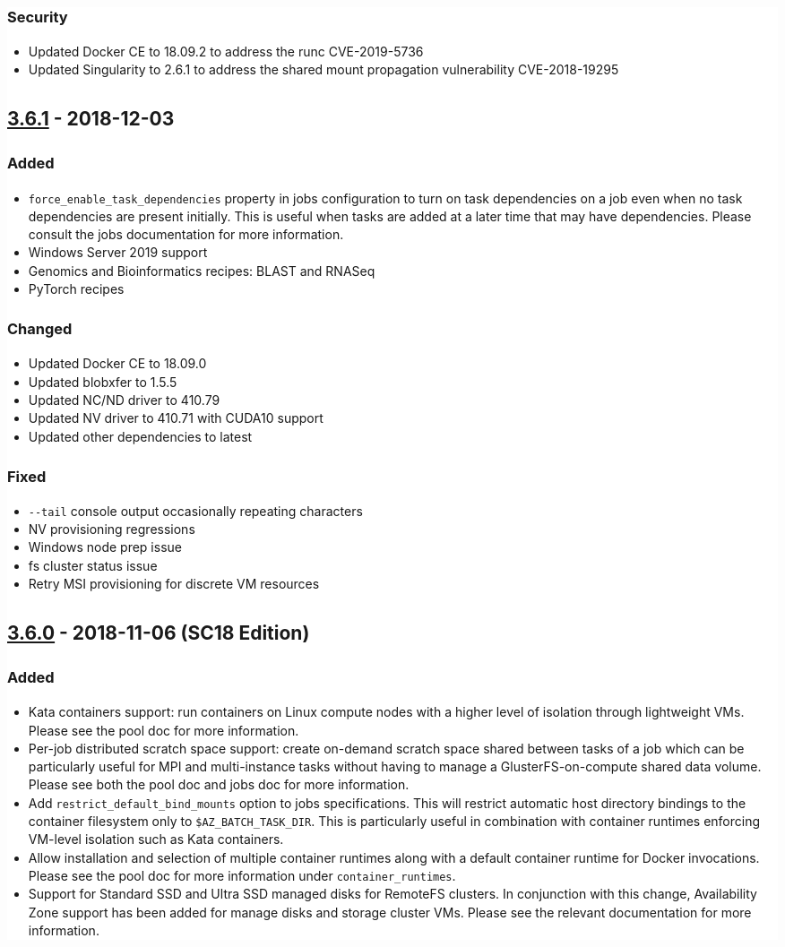 ### Security
- Updated Docker CE to 18.09.2 to address the runc CVE-2019-5736
- Updated Singularity to 2.6.1 to address the shared mount propagation
vulnerability CVE-2018-19295

## [3.6.1] - 2018-12-03
### Added
- `force_enable_task_dependencies` property in jobs configuration to turn
on task dependencies on a job even when no task dependencies are present
initially. This is useful when tasks are added at a later time that may
have dependencies. Please consult the jobs documentation for more information.
- Windows Server 2019 support
- Genomics and Bioinformatics recipes: BLAST and RNASeq
- PyTorch recipes

### Changed
- Updated Docker CE to 18.09.0
- Updated blobxfer to 1.5.5
- Updated NC/ND driver to 410.79
- Updated NV driver to 410.71 with CUDA10 support
- Updated other dependencies to latest

### Fixed
- `--tail` console output occasionally repeating characters
- NV provisioning regressions
- Windows node prep issue
- fs cluster status issue
- Retry MSI provisioning for discrete VM resources

## [3.6.0] - 2018-11-06 (SC18 Edition)
### Added
- Kata containers support: run containers on Linux compute nodes with a higher
level of isolation through lightweight VMs. Please see the pool doc for more
information.
- Per-job distributed scratch space support: create on-demand scratch
space shared between tasks of a job which can be particularly useful for MPI
and multi-instance tasks without having to manage a GlusterFS-on-compute
shared data volume. Please see both the pool doc and jobs doc for more
information.
- Add `restrict_default_bind_mounts` option to jobs specifications. This
will restrict automatic host directory bindings to the container filesystem
only to `$AZ_BATCH_TASK_DIR`. This is particularly useful in combination with
container runtimes enforcing VM-level isolation such as Kata containers.
- Allow installation and selection of multiple container runtimes along with
a default container runtime for Docker invocations. Please see the pool doc
for more information under `container_runtimes`.
- Support for Standard SSD and Ultra SSD managed disks for RemoteFS clusters.
In conjunction with this change, Availability Zone support has been added
for manage disks and storage cluster VMs. Please see the relevant
documentation for more information.


[Unreleased]: https://github.com/Azure/batch-shipyard/compare/3.9.0...HEAD
[3.9.0]: https://github.com/Azure/batch-shipyard/compare/3.8.2...3.9.0
[3.8.2]: https://github.com/Azure/batch-shipyard/compare/3.8.1...3.8.2
[3.8.1]: https://github.com/Azure/batch-shipyard/compare/3.8.0...3.8.1
[3.8.0]: https://github.com/Azure/batch-shipyard/compare/3.7.1...3.8.0
[3.7.1]: https://github.com/Azure/batch-shipyard/compare/3.7.0...3.7.1
[3.7.0]: https://github.com/Azure/batch-shipyard/compare/3.6.1...3.7.0
[3.6.1]: https://github.com/Azure/batch-shipyard/compare/3.6.0...3.6.1
[3.6.0]: https://github.com/Azure/batch-shipyard/compare/3.6.0b1...3.6.0
[3.6.0b1]: https://github.com/Azure/batch-shipyard/compare/3.6.0a1...3.6.0b1
[3.6.0a1]: https://github.com/Azure/batch-shipyard/compare/3.5.3...3.6.0a1
[3.5.3]: https://github.com/Azure/batch-shipyard/compare/3.5.2...3.5.3
[3.5.2]: https://github.com/Azure/batch-shipyard/compare/3.5.1...3.5.2
[3.5.1]: https://github.com/Azure/batch-shipyard/compare/3.5.0...3.5.1
[3.5.0]: https://github.com/Azure/batch-shipyard/compare/3.5.0b3...3.5.0
[3.5.0b3]: https://github.com/Azure/batch-shipyard/compare/3.5.0b2...3.5.0b3
[3.5.0b2]: https://github.com/Azure/batch-shipyard/compare/3.5.0b1...3.5.0b2
[3.5.0b1]: https://github.com/Azure/batch-shipyard/compare/3.4.0...3.5.0b1
[3.4.0]: https://github.com/Azure/batch-shipyard/compare/3.3.0...3.4.0
[3.3.0]: https://github.com/Azure/batch-shipyard/compare/3.2.0...3.3.0
[3.2.0]: https://github.com/Azure/batch-shipyard/compare/3.1.0...3.2.0
[3.1.0]: https://github.com/Azure/batch-shipyard/compare/3.0.3...3.1.0
[3.0.3]: https://github.com/Azure/batch-shipyard/compare/3.0.2...3.0.3
[3.0.2]: https://github.com/Azure/batch-shipyard/compare/3.0.1...3.0.2
[3.0.1]: https://github.com/Azure/batch-shipyard/compare/3.0.0...3.0.1
[3.0.0]: https://github.com/Azure/batch-shipyard/compare/3.0.0rc1...3.0.0
[3.0.0rc1]: https://github.com/Azure/batch-shipyard/compare/3.0.0b1...3.0.0rc1
[3.0.0b1]: https://github.com/Azure/batch-shipyard/compare/3.0.0a2...3.0.0b1
[3.0.0a2]: https://github.com/Azure/batch-shipyard/compare/3.0.0a1...3.0.0a2
[3.0.0a1]: https://github.com/Azure/batch-shipyard/compare/2.9.6...3.0.0a1
[2.9.6]: https://github.com/Azure/batch-shipyard/compare/2.9.5...2.9.6
[2.9.5]: https://github.com/Azure/batch-shipyard/compare/2.9.4...2.9.5
[2.9.4]: https://github.com/Azure/batch-shipyard/compare/2.9.3...2.9.4
[2.9.3]: https://github.com/Azure/batch-shipyard/compare/2.9.2...2.9.3
[2.9.2]: https://github.com/Azure/batch-shipyard/compare/2.9.0rc1...2.9.2
[2.9.0rc1]: https://github.com/Azure/batch-shipyard/compare/2.9.0b2...2.9.0rc1
[2.9.0b2]: https://github.com/Azure/batch-shipyard/compare/2.9.0b1...2.9.0b2
[2.9.0b1]: https://github.com/Azure/batch-shipyard/compare/2.8.0...2.9.0b1
[2.8.0]: https://github.com/Azure/batch-shipyard/compare/2.8.0rc2...2.8.0
[2.8.0rc2]: https://github.com/Azure/batch-shipyard/compare/2.8.0rc1...2.8.0rc2
[2.8.0rc1]: https://github.com/Azure/batch-shipyard/compare/2.8.0b1...2.8.0rc1
[2.8.0b1]: https://github.com/Azure/batch-shipyard/compare/2.7.0...2.8.0b1
[2.7.0]: https://github.com/Azure/batch-shipyard/compare/2.7.0rc1...2.7.0
[2.7.0rc1]: https://github.com/Azure/batch-shipyard/compare/2.7.0b2...2.7.0rc1
[2.7.0b2]: https://github.com/Azure/batch-shipyard/compare/2.7.0b1...2.7.0b2
[2.7.0b1]: https://github.com/Azure/batch-shipyard/compare/2.6.2...2.7.0b1
[2.6.2]: https://github.com/Azure/batch-shipyard/compare/2.6.1...2.6.2
[2.6.1]: https://github.com/Azure/batch-shipyard/compare/2.6.0...2.6.1
[2.6.0]: https://github.com/Azure/batch-shipyard/compare/2.6.0rc1...2.6.0
[2.6.0rc1]: https://github.com/Azure/batch-shipyard/compare/2.6.0b3...2.6.0rc1
[2.6.0b3]: https://github.com/Azure/batch-shipyard/compare/2.6.0b2...2.6.0b3
[2.6.0b2]: https://github.com/Azure/batch-shipyard/compare/2.6.0b1...2.6.0b2
[2.6.0b1]: https://github.com/Azure/batch-shipyard/compare/2.5.4...2.6.0b1
[2.5.4]: https://github.com/Azure/batch-shipyard/compare/2.5.3...2.5.4
[2.5.3]: https://github.com/Azure/batch-shipyard/compare/2.5.2...2.5.3
[2.5.2]: https://github.com/Azure/batch-shipyard/compare/2.5.1...2.5.2
[2.5.1]: https://github.com/Azure/batch-shipyard/compare/2.5.0...2.5.1
[2.5.0]: https://github.com/Azure/batch-shipyard/compare/2.4.0...2.5.0
[2.4.0]: https://github.com/Azure/batch-shipyard/compare/2.3.1...2.4.0
[2.3.1]: https://github.com/Azure/batch-shipyard/compare/2.3.0...2.3.1
[2.3.0]: https://github.com/Azure/batch-shipyard/compare/2.2.0...2.3.0
[2.2.0]: https://github.com/Azure/batch-shipyard/compare/2.1.0...2.2.0
[2.1.0]: https://github.com/Azure/batch-shipyard/compare/2.0.0...2.1.0
[2.0.0]: https://github.com/Azure/batch-shipyard/compare/2.0.0rc3...2.0.0
[2.0.0rc3]: https://github.com/Azure/batch-shipyard/compare/2.0.0rc2...2.0.0rc3
[2.0.0rc2]: https://github.com/Azure/batch-shipyard/compare/2.0.0rc1...2.0.0rc2
[2.0.0rc1]: https://github.com/Azure/batch-shipyard/compare/1.1.0...2.0.0rc1
[1.1.0]: https://github.com/Azure/batch-shipyard/compare/1.0.0...1.1.0
[1.0.0]: https://github.com/Azure/batch-shipyard/compare/0.2.0...1.0.0
[0.2.0]: https://github.com/Azure/batch-shipyard/compare/0.1.0...0.2.0
[0.1.0]: https://github.com/Azure/batch-shipyard/compare/ab1fa4d...0.1.0